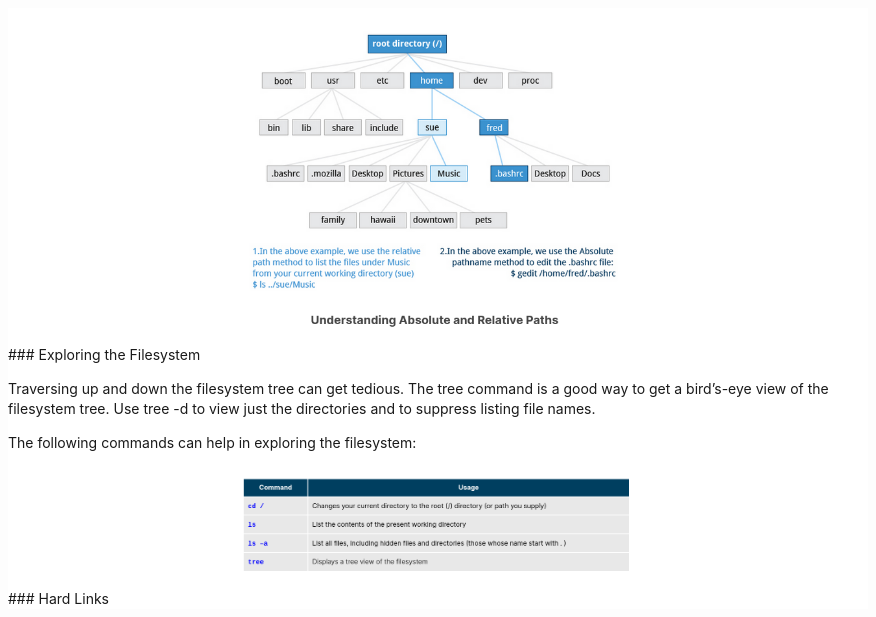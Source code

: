 <div>
<center>
<img src="understanding.png" width="400"/>
</center>
</div>
### Exploring the Filesystem

Traversing up and down the filesystem tree can get tedious. The tree command is a good way to get a bird’s-eye view of the filesystem tree. Use tree -d to view just the directories and to suppress listing file names.

The following commands can help in exploring the filesystem:

<div>
<center>
<img src="commands.png" width="400"/>
</center>
</div>
### Hard Links
